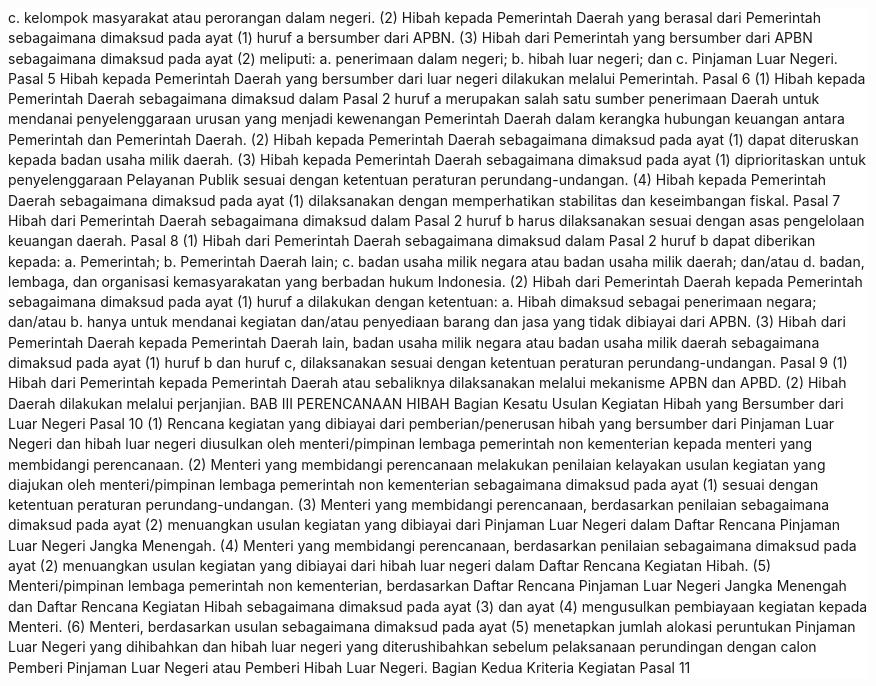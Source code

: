 c. kelompok masyarakat atau perorangan dalam negeri.
(2) Hibah kepada Pemerintah Daerah yang berasal dari Pemerintah sebagaimana dimaksud pada ayat (1) huruf a bersumber dari APBN.
(3) Hibah dari Pemerintah yang bersumber dari APBN sebagaimana dimaksud pada ayat (2) meliputi:
a. penerimaan dalam negeri;
b. hibah luar negeri; dan
c. Pinjaman Luar Negeri.
Pasal 5
Hibah kepada Pemerintah Daerah yang bersumber dari luar negeri dilakukan melalui Pemerintah.
Pasal 6
(1) Hibah kepada Pemerintah Daerah sebagaimana dimaksud dalam Pasal 2 huruf a merupakan salah satu sumber penerimaan Daerah untuk mendanai penyelenggaraan urusan yang menjadi kewenangan Pemerintah Daerah dalam kerangka hubungan keuangan antara Pemerintah dan Pemerintah Daerah.
(2) Hibah kepada Pemerintah Daerah sebagaimana dimaksud pada ayat (1) dapat diteruskan kepada badan usaha milik daerah.
(3) Hibah kepada Pemerintah Daerah sebagaimana dimaksud pada ayat (1) diprioritaskan untuk penyelenggaraan Pelayanan Publik sesuai dengan ketentuan peraturan perundang-undangan.
(4) Hibah kepada Pemerintah Daerah sebagaimana dimaksud pada ayat (1) dilaksanakan dengan memperhatikan stabilitas dan keseimbangan fiskal.
Pasal 7
Hibah dari Pemerintah Daerah sebagaimana dimaksud dalam Pasal 2 huruf b harus dilaksanakan sesuai dengan asas pengelolaan keuangan daerah.
Pasal 8
(1) Hibah dari Pemerintah Daerah sebagaimana dimaksud dalam Pasal 2 huruf b dapat diberikan kepada:
a. Pemerintah;
b. Pemerintah Daerah lain;
c. badan usaha milik negara atau badan usaha milik daerah; dan/atau
d. badan, lembaga, dan organisasi kemasyarakatan yang berbadan hukum Indonesia.
(2) Hibah dari Pemerintah Daerah kepada Pemerintah sebagaimana dimaksud pada ayat (1) huruf a dilakukan dengan ketentuan:
a. Hibah dimaksud sebagai penerimaan negara; dan/atau b. hanya untuk mendanai kegiatan dan/atau penyediaan barang dan jasa yang tidak dibiayai dari APBN.
(3) Hibah dari Pemerintah Daerah kepada Pemerintah Daerah lain, badan usaha milik negara atau badan usaha milik daerah sebagaimana dimaksud pada ayat (1) huruf b dan huruf c, dilaksanakan sesuai dengan ketentuan peraturan perundang-undangan.
Pasal 9
(1) Hibah dari Pemerintah kepada Pemerintah Daerah atau sebaliknya dilaksanakan melalui mekanisme APBN dan APBD.
(2) Hibah Daerah dilakukan melalui perjanjian.
BAB III PERENCANAAN HIBAH
Bagian Kesatu Usulan Kegiatan Hibah yang Bersumber dari Luar Negeri
Pasal 10
(1) Rencana kegiatan yang dibiayai dari pemberian/penerusan hibah yang bersumber dari Pinjaman Luar Negeri dan hibah luar negeri diusulkan oleh menteri/pimpinan lembaga pemerintah non kementerian kepada menteri yang membidangi perencanaan.
(2) Menteri yang membidangi perencanaan melakukan penilaian kelayakan usulan kegiatan yang diajukan oleh menteri/pimpinan lembaga pemerintah non kementerian sebagaimana dimaksud pada ayat (1) sesuai dengan ketentuan peraturan perundang-undangan.
(3) Menteri yang membidangi perencanaan, berdasarkan penilaian sebagaimana dimaksud pada ayat (2) menuangkan usulan kegiatan yang dibiayai dari Pinjaman Luar Negeri dalam Daftar Rencana Pinjaman Luar Negeri Jangka Menengah.
(4) Menteri yang membidangi perencanaan, berdasarkan penilaian sebagaimana dimaksud pada ayat (2) menuangkan usulan kegiatan yang dibiayai dari hibah luar negeri dalam Daftar Rencana Kegiatan Hibah.
(5) Menteri/pimpinan lembaga pemerintah non kementerian, berdasarkan Daftar Rencana Pinjaman Luar Negeri Jangka Menengah dan Daftar Rencana Kegiatan Hibah sebagaimana dimaksud pada ayat (3) dan ayat (4) mengusulkan pembiayaan kegiatan kepada Menteri.
(6) Menteri, berdasarkan usulan sebagaimana dimaksud pada ayat (5) menetapkan jumlah alokasi peruntukan Pinjaman Luar Negeri yang dihibahkan dan hibah luar negeri yang diterushibahkan sebelum pelaksanaan perundingan dengan calon Pemberi Pinjaman Luar Negeri atau Pemberi Hibah Luar Negeri.
Bagian Kedua Kriteria Kegiatan
Pasal 11